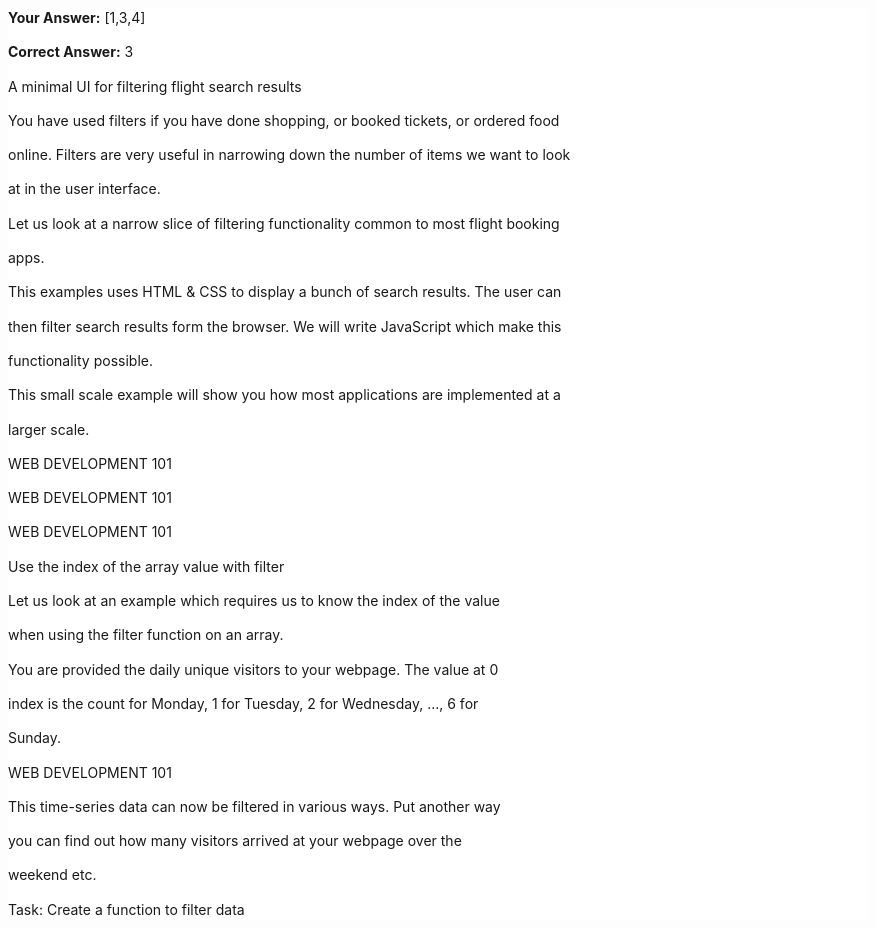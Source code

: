 **Your Answer:** [1,3,4]

**Correct Answer:** 3

A minimal UI for filtering flight search results

You have used filters if you have done shopping, or booked tickets, or ordered food

online. Filters are very useful in narrowing down the number of items we want to look

at in the user interface.

Let us look at a narrow slice of filtering functionality common to most flight booking

apps.

This examples uses HTML & CSS to display a bunch of search results. The user can

then filter search results form the browser. We will write JavaScript which make this

functionality possible.

This small scale example will show you how most applications are implemented at a

larger scale.





WEB DEVELOPMENT 101





WEB DEVELOPMENT 101





WEB DEVELOPMENT 101

Use the index of the array value with filter

Let us look at an example which requires us to know the index of the value

when using the filter function on an array.

You are provided the daily unique visitors to your webpage. The value at 0

index is the count for Monday, 1 for Tuesday, 2 for Wednesday, ..., 6 for

Sunday.





WEB DEVELOPMENT 101

This time-series data can now be filtered in various ways. Put another way

you can find out how many visitors arrived at your webpage over the

weekend etc.

Task: Create a function to filter data
